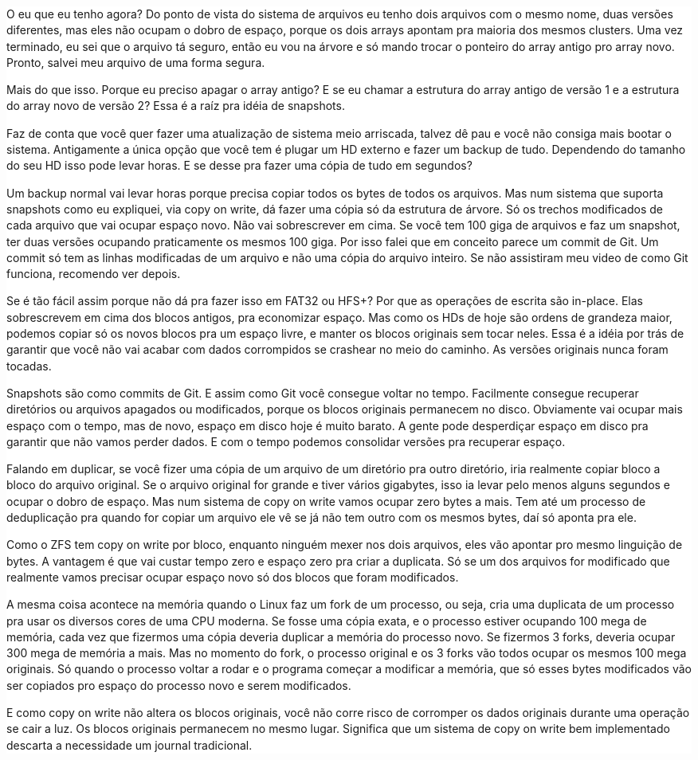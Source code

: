 O eu que eu tenho agora? Do ponto de vista do sistema de arquivos eu tenho dois arquivos com o mesmo nome, duas versões diferentes, mas eles não ocupam o dobro de espaço, porque os dois arrays apontam pra maioria dos mesmos clusters. Uma vez terminado, eu sei que o arquivo tá seguro, então eu vou na árvore e só mando trocar o ponteiro do array antigo pro array novo. Pronto, salvei meu arquivo de uma forma segura.

Mais do que isso. Porque eu preciso apagar o array antigo? E se eu chamar a estrutura do array antigo de versão 1 e a estrutura do array novo de versão 2? Essa é a raíz pra idéia de snapshots.

Faz de conta que você quer fazer uma atualização de sistema meio arriscada, talvez dê pau e você não consiga mais bootar o sistema. Antigamente a única opção que você tem é plugar um HD externo e fazer um backup de tudo. Dependendo do tamanho do seu HD isso pode levar horas. E se desse pra fazer uma cópia de tudo em segundos?

Um backup normal vai levar horas porque precisa copiar todos os bytes de todos os arquivos. Mas num sistema que suporta snapshots como eu expliquei, via copy on write, dá fazer uma cópia só da estrutura de árvore. Só os trechos modificados de cada arquivo que vai ocupar espaço novo. Não vai sobrescrever em cima. Se você tem 100 giga de arquivos e faz um snapshot, ter duas versões ocupando praticamente os mesmos 100 giga. Por isso falei que em conceito parece um commit de Git. Um commit só tem as linhas modificadas de um arquivo e não uma cópia do arquivo inteiro. Se não assistiram meu video de como Git funciona, recomendo ver depois.

Se é tão fácil assim porque não dá pra fazer isso em FAT32 ou HFS+? Por que as operações de escrita são in-place. Elas sobrescrevem em cima dos blocos antigos, pra economizar espaço. Mas como os HDs de hoje são ordens de grandeza maior, podemos copiar só os novos blocos pra um espaço livre, e manter os blocos originais sem tocar neles. Essa é a idéia por trás de garantir que você não vai acabar com dados corrompidos se crashear no meio do caminho. As versões originais nunca foram tocadas.

Snapshots são como commits de Git. E assim como Git você consegue voltar no tempo. Facilmente consegue recuperar diretórios ou arquivos apagados ou modificados, porque os blocos originais permanecem no disco. Obviamente vai ocupar mais espaço com o tempo, mas de novo, espaço em disco hoje é muito barato. A gente pode desperdiçar espaço em disco pra garantir que não vamos perder dados. E com o tempo podemos consolidar versões pra recuperar espaço.

Falando em duplicar, se você fizer uma cópia de um arquivo de um diretório pra outro diretório, iria realmente copiar bloco a bloco do arquivo original. Se o arquivo original for grande e tiver vários gigabytes, isso ia levar pelo menos alguns segundos e ocupar o dobro de espaço. Mas num sistema de copy on write vamos ocupar zero bytes a mais. Tem até um processo de deduplicação pra quando for copiar um arquivo ele vê se já não tem outro com os mesmos bytes, daí só aponta pra ele.

Como o ZFS tem copy on write por bloco, enquanto ninguém mexer nos dois arquivos, eles vão apontar pro mesmo linguição de bytes. A vantagem é que vai custar tempo zero e espaço zero pra criar a duplicata. Só se um dos arquivos for modificado que realmente vamos precisar ocupar espaço novo só dos blocos que foram modificados.

A mesma coisa acontece na memória quando o Linux faz um fork de um processo, ou seja, cria uma duplicata de um processo pra usar os diversos cores de uma CPU moderna. Se fosse uma cópia exata, e o processo estiver ocupando 100 mega de memória, cada vez que fizermos uma cópia deveria duplicar a memória do processo novo. Se fizermos 3 forks, deveria ocupar 300 mega de memória a mais. Mas no momento do fork, o processo original e os 3 forks vão todos ocupar os mesmos 100 mega originais. Só quando o processo voltar a rodar e o programa começar a modificar a memória, que só esses bytes modificados vão ser copiados pro espaço do processo novo e serem modificados.

E como copy on write não altera os blocos originais, você não corre risco de corromper os dados originais durante uma operação se cair a luz. Os blocos originais permanecem no mesmo lugar. Significa que um sistema de copy on write bem implementado descarta a necessidade um journal tradicional.
